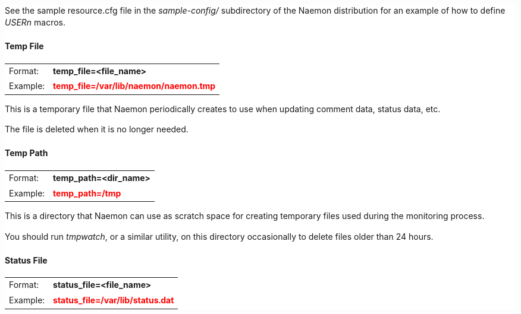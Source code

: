 See the sample resource.cfg file in the <i>sample-config/</i> subdirectory of
the Naemon distribution for an example of how to define $USERn$ macros.

<a name="temp_file"></a>
#### Temp File

<table border="0">
<tr>
<td>Format:</td>
<td><b>temp_file=&lt;file_name&gt;</b></td>
</tr>
<tr>
<td>Example:</td>
<td><font color="red"><b>temp_file=/var/lib/naemon/naemon.tmp</b></font></td>
</tr>
</table>

This is a temporary file that Naemon periodically creates to use when updating comment data, status data, etc.

The file is deleted when it is no longer needed.

<a name="temp_path"></a>
#### Temp Path

<table border="0">
<tr>
<td>Format:</td>
<td><b>temp_path=&lt;dir_name&gt;</b></td>
</tr>
<tr>
<td>Example:</td>
<td><font color="red"><b>temp_path=/tmp</b></font></td>
</tr>
</table>

This is a directory that Naemon can use as scratch space for creating temporary files used during the monitoring process.

You should run *tmpwatch*, or a similar utility, on this directory occasionally to delete files older than 24 hours.

<a name="status_file"></a>
<a name="status_log"></a>
#### Status File

<table border="0">
<tr>
<td>Format:</td>
<td><b>status_file=&lt;file_name&gt;</b></td>
</tr>
<tr>
<td>Example:</td>
<td><font color="red"><b>status_file=/var/lib/status.dat</b></font></td>
</tr>
</table>

